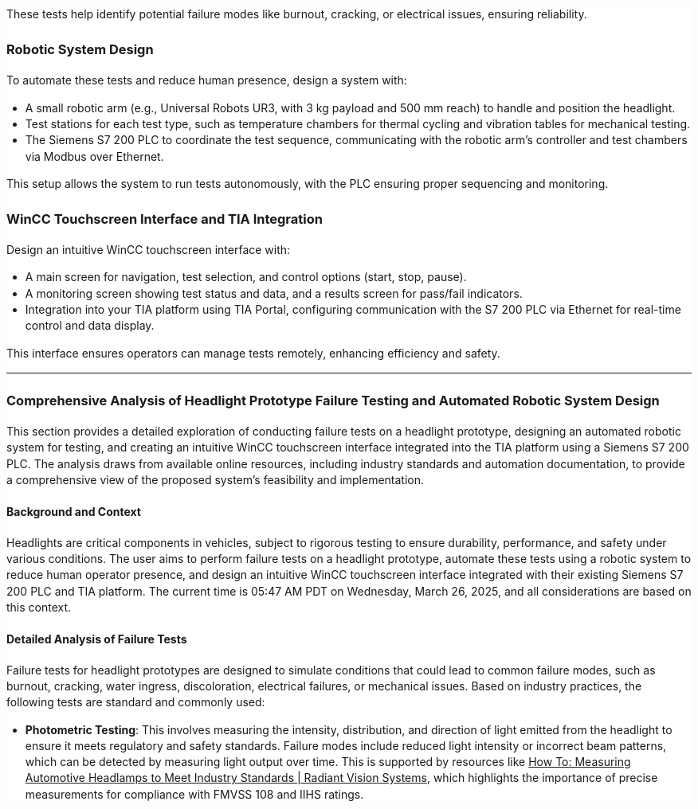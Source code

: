 These tests help identify potential failure modes like burnout, cracking, or electrical issues, ensuring reliability.

### Robotic System Design
To automate these tests and reduce human presence, design a system with:
- A small robotic arm (e.g., Universal Robots UR3, with 3 kg payload and 500 mm reach) to handle and position the headlight.
- Test stations for each test type, such as temperature chambers for thermal cycling and vibration tables for mechanical testing.
- The Siemens S7 200 PLC to coordinate the test sequence, communicating with the robotic arm’s controller and test chambers via Modbus over Ethernet.

This setup allows the system to run tests autonomously, with the PLC ensuring proper sequencing and monitoring.

### WinCC Touchscreen Interface and TIA Integration
Design an intuitive WinCC touchscreen interface with:
- A main screen for navigation, test selection, and control options (start, stop, pause).
- A monitoring screen showing test status and data, and a results screen for pass/fail indicators.
- Integration into your TIA platform using TIA Portal, configuring communication with the S7 200 PLC via Ethernet for real-time control and data display.

This interface ensures operators can manage tests remotely, enhancing efficiency and safety.

---

### Comprehensive Analysis of Headlight Prototype Failure Testing and Automated Robotic System Design

This section provides a detailed exploration of conducting failure tests on a headlight prototype, designing an automated robotic system for testing, and creating an intuitive WinCC touchscreen interface integrated into the TIA platform using a Siemens S7 200 PLC. The analysis draws from available online resources, including industry standards and automation documentation, to provide a comprehensive view of the proposed system’s feasibility and implementation.

#### Background and Context

Headlights are critical components in vehicles, subject to rigorous testing to ensure durability, performance, and safety under various conditions. The user aims to perform failure tests on a headlight prototype, automate these tests using a robotic system to reduce human operator presence, and design an intuitive WinCC touchscreen interface integrated with their existing Siemens S7 200 PLC and TIA platform. The current time is 05:47 AM PDT on Wednesday, March 26, 2025, and all considerations are based on this context.

#### Detailed Analysis of Failure Tests

Failure tests for headlight prototypes are designed to simulate conditions that could lead to common failure modes, such as burnout, cracking, water ingress, discoloration, electrical failures, or mechanical issues. Based on industry practices, the following tests are standard and commonly used:

- **Photometric Testing**: This involves measuring the intensity, distribution, and direction of light emitted from the headlight to ensure it meets regulatory and safety standards. Failure modes include reduced light intensity or incorrect beam patterns, which can be detected by measuring light output over time. This is supported by resources like [How To: Measuring Automotive Headlamps to Meet Industry Standards | Radiant Vision Systems](https://www.radiantvisionsystems.com/blog/how-measuring-automotive-headlamps-meet-industry-standards), which highlights the importance of precise measurements for compliance with FMVSS 108 and IIHS ratings.
